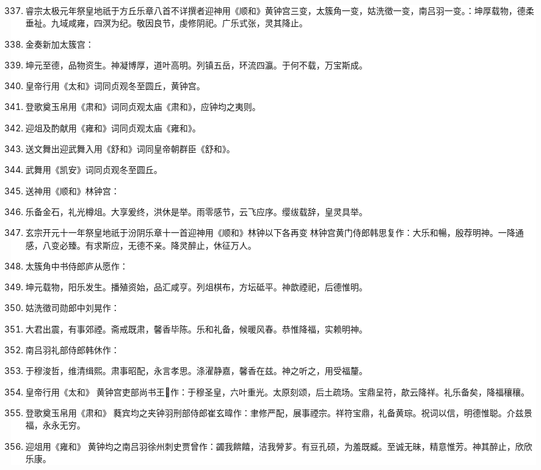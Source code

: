337. <span id="志第十_音乐三-337"></span>
睿宗太极元年祭皇地祇于方丘乐章八首不详撰者迎神用《顺和》黄钟宫三变，太簇角一变，姑洗徵一变，南吕羽一变。：坤厚载物，德柔垂祉。九域咸雍，四溟为纪。敬因良节，虔修阴祀。广乐式张，灵其降止。

338. <span id="志第十_音乐三-338"></span>
金奏新加太簇宫：

339. <span id="志第十_音乐三-339"></span>
坤元至德，品物资生。神凝博厚，道叶高明。列镇五岳，环流四瀛。于何不载，万宝斯成。

340. <span id="志第十_音乐三-340"></span>
皇帝行用《太和》词同贞观冬至圆丘，黄钟宫。

341. <span id="志第十_音乐三-341"></span>
登歌奠玉帛用《肃和》词同贞观太庙《肃和》，应钟均之夷则。

342. <span id="志第十_音乐三-342"></span>
迎俎及酌献用《雍和》词同贞观太庙《雍和》。

343. <span id="志第十_音乐三-343"></span>
送文舞出迎武舞入用《舒和》词同皇帝朝群臣《舒和》。

344. <span id="志第十_音乐三-344"></span>
武舞用《凯安》词同贞观冬至圆丘。

345. <span id="志第十_音乐三-345"></span>
送神用《顺和》林钟宫：

346. <span id="志第十_音乐三-346"></span>
乐备金石，礼光樽俎。大享爰终，洪休是举。雨零感节，云飞应序。缨绂载辞，皇灵具举。

347. <span id="志第十_音乐三-347"></span>
玄宗开元十一年祭皇地祇于汾阴乐章十一首迎神用《顺和》林钟以下各再变 林钟宫黄门侍郎韩思复作：大乐和暢，殷荐明神。一降通感，八变必臻。有求斯应，无德不亲。降灵醉止，休征万人。

348. <span id="志第十_音乐三-348"></span>
太簇角中书侍郎庐从愿作：

349. <span id="志第十_音乐三-349"></span>
坤元载物，阳乐发生。播殖资始，品汇咸亨。列俎棋布，方坛砥平。神歆禋祀，后德惟明。

350. <span id="志第十_音乐三-350"></span>
姑洗徵司勋郎中刘晃作：

351. <span id="志第十_音乐三-351"></span>
大君出震，有事郊禋。斋戒既肃，馨香毕陈。乐和礼备，候暖风春。恭惟降福，实赖明神。

352. <span id="志第十_音乐三-352"></span>
南吕羽礼部侍郎韩休作：

353. <span id="志第十_音乐三-353"></span>
于穆浚哲，维清缉熙。肃事昭配，永言孝思。涤濯静嘉，馨香在兹。神之听之，用受福釐。

354. <span id="志第十_音乐三-354"></span>
皇帝行用《太和》 黄钟宫吏部尚书王作：于穆圣皇，六叶重光。太原刻颂，后土疏场。宝鼎呈符，歊云降祥。礼乐备矣，降福穰穰。

355. <span id="志第十_音乐三-355"></span>
登歌奠玉帛用《肃和》 蕤宾均之夹钟羽刑部侍郎崔玄暐作：聿修严配，展事禋宗。祥符宝鼎，礼备黄琮。祝词以信，明德惟聪。介兹景福，永永无穷。

356. <span id="志第十_音乐三-356"></span>
迎俎用《雍和》 黄钟均之南吕羽徐州刺史贾曾作：蠲我餴饎，洁我膋芗。有豆孔硕，为羞既臧。至诚无昧，精意惟芳。神其醉止，欣欣乐康。

